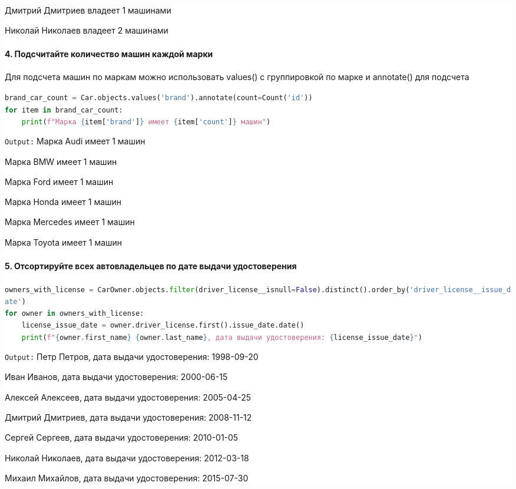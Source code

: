 Дмитрий Дмитриев владеет 1 машинами

Николай Николаев владеет 2 машинами

#### 4. Подсчитайте количество машин каждой марки

Для подсчета машин по маркам можно использовать values() с группировкой по марке и annotate() для подсчета

```python
brand_car_count = Car.objects.values('brand').annotate(count=Count('id'))
for item in brand_car_count:
    print(f"Марка {item['brand']} имеет {item['count']} машин")
``` 
`Output:`
Марка Audi имеет 1 машин

Марка BMW имеет 1 машин

Марка Ford имеет 1 машин

Марка Honda имеет 1 машин

Марка Mercedes имеет 1 машин

Марка Toyota имеет 1 машин
#### 5. Отсортируйте всех автовладельцев по дате выдачи удостоверения 

```python
owners_with_license = CarOwner.objects.filter(driver_license__isnull=False).distinct().order_by('driver_license__issue_date')
for owner in owners_with_license:
    license_issue_date = owner.driver_license.first().issue_date.date()
    print(f"{owner.first_name} {owner.last_name}, дата выдачи удостоверения: {license_issue_date}")
``` 
`Output:`
Петр Петров, дата выдачи удостоверения: 1998-09-20

Иван Иванов, дата выдачи удостоверения: 2000-06-15

Алексей Алексеев, дата выдачи удостоверения: 2005-04-25

Дмитрий Дмитриев, дата выдачи удостоверения: 2008-11-12

Сергей Сергеев, дата выдачи удостоверения: 2010-01-05

Николай Николаев, дата выдачи удостоверения: 2012-03-18

Михаил Михайлов, дата выдачи удостоверения: 2015-07-30